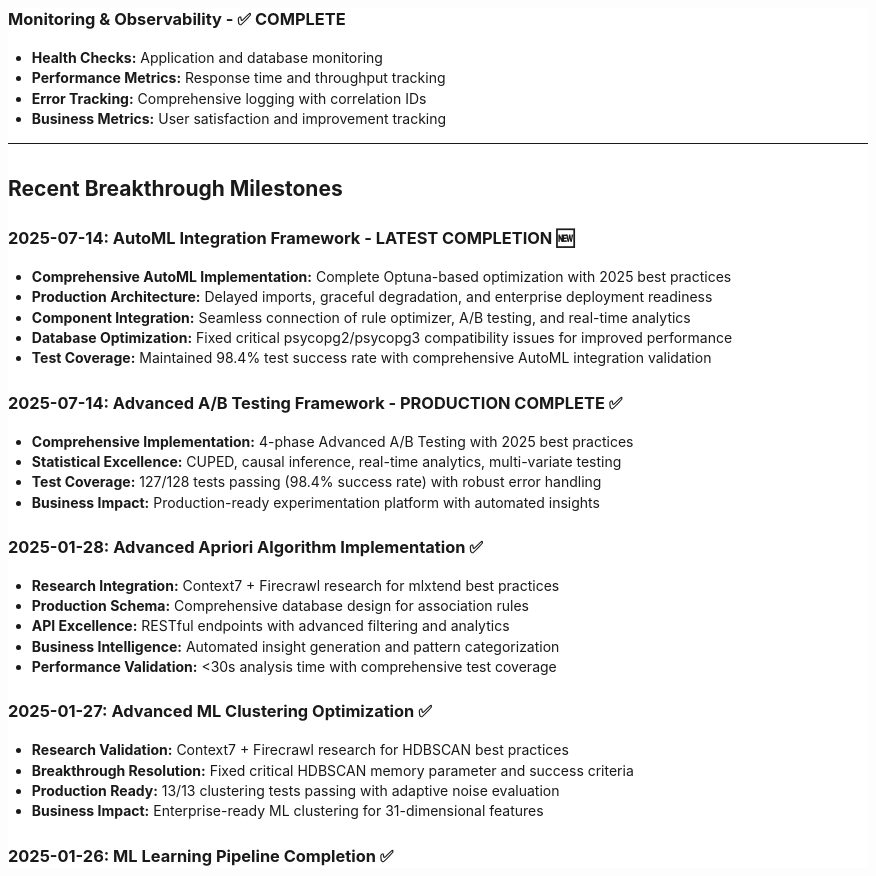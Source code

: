 ### Monitoring & Observability - ✅ COMPLETE

- **Health Checks:** Application and database monitoring
- **Performance Metrics:** Response time and throughput tracking
- **Error Tracking:** Comprehensive logging with correlation IDs
- **Business Metrics:** User satisfaction and improvement tracking

---

## Recent Breakthrough Milestones

### **2025-07-14: AutoML Integration Framework - LATEST COMPLETION** 🆕

- **Comprehensive AutoML Implementation:** Complete Optuna-based optimization with 2025 best practices
- **Production Architecture:** Delayed imports, graceful degradation, and enterprise deployment readiness
- **Component Integration:** Seamless connection of rule optimizer, A/B testing, and real-time analytics
- **Database Optimization:** Fixed critical psycopg2/psycopg3 compatibility issues for improved performance
- **Test Coverage:** Maintained 98.4% test success rate with comprehensive AutoML integration validation

### **2025-07-14: Advanced A/B Testing Framework - PRODUCTION COMPLETE** ✅

- **Comprehensive Implementation:** 4-phase Advanced A/B Testing with 2025 best practices
- **Statistical Excellence:** CUPED, causal inference, real-time analytics, multi-variate testing
- **Test Coverage:** 127/128 tests passing (98.4% success rate) with robust error handling
- **Business Impact:** Production-ready experimentation platform with automated insights

### **2025-01-28: Advanced Apriori Algorithm Implementation** ✅

- **Research Integration:** Context7 + Firecrawl research for mlxtend best practices
- **Production Schema:** Comprehensive database design for association rules
- **API Excellence:** RESTful endpoints with advanced filtering and analytics
- **Business Intelligence:** Automated insight generation and pattern categorization
- **Performance Validation:** <30s analysis time with comprehensive test coverage

### 2025-01-27: Advanced ML Clustering Optimization ✅

- **Research Validation:** Context7 + Firecrawl research for HDBSCAN best practices
- **Breakthrough Resolution:** Fixed critical HDBSCAN memory parameter and success criteria
- **Production Ready:** 13/13 clustering tests passing with adaptive noise evaluation
- **Business Impact:** Enterprise-ready ML clustering for 31-dimensional features

### 2025-01-26: ML Learning Pipeline Completion ✅
